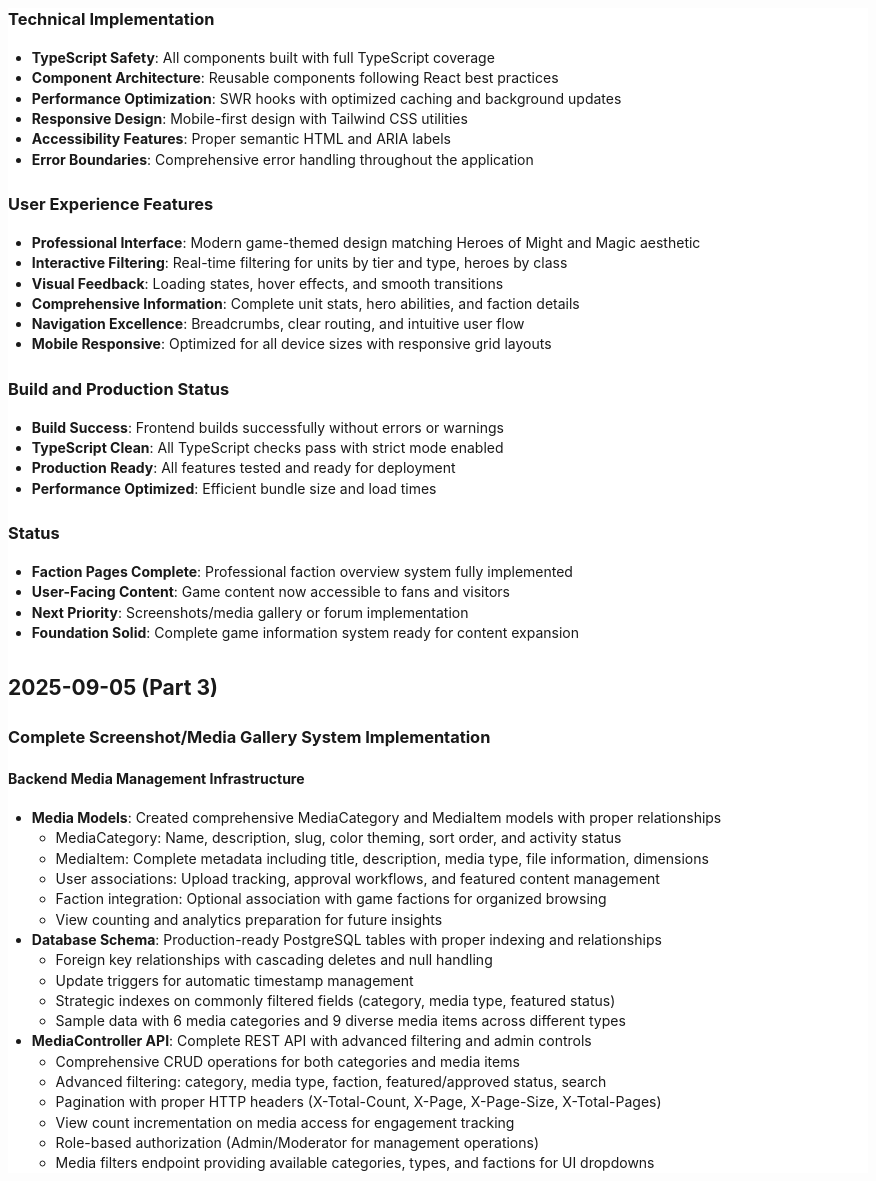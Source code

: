 ### Technical Implementation
- **TypeScript Safety**: All components built with full TypeScript coverage
- **Component Architecture**: Reusable components following React best practices
- **Performance Optimization**: SWR hooks with optimized caching and background updates
- **Responsive Design**: Mobile-first design with Tailwind CSS utilities
- **Accessibility Features**: Proper semantic HTML and ARIA labels
- **Error Boundaries**: Comprehensive error handling throughout the application

### User Experience Features
- **Professional Interface**: Modern game-themed design matching Heroes of Might and Magic aesthetic
- **Interactive Filtering**: Real-time filtering for units by tier and type, heroes by class
- **Visual Feedback**: Loading states, hover effects, and smooth transitions
- **Comprehensive Information**: Complete unit stats, hero abilities, and faction details
- **Navigation Excellence**: Breadcrumbs, clear routing, and intuitive user flow
- **Mobile Responsive**: Optimized for all device sizes with responsive grid layouts

### Build and Production Status
- **Build Success**: Frontend builds successfully without errors or warnings
- **TypeScript Clean**: All TypeScript checks pass with strict mode enabled
- **Production Ready**: All features tested and ready for deployment
- **Performance Optimized**: Efficient bundle size and load times

### Status
- **Faction Pages Complete**: Professional faction overview system fully implemented
- **User-Facing Content**: Game content now accessible to fans and visitors
- **Next Priority**: Screenshots/media gallery or forum implementation
- **Foundation Solid**: Complete game information system ready for content expansion

## 2025-09-05 (Part 3)

### Complete Screenshot/Media Gallery System Implementation

#### Backend Media Management Infrastructure
- **Media Models**: Created comprehensive MediaCategory and MediaItem models with proper relationships
  - MediaCategory: Name, description, slug, color theming, sort order, and activity status
  - MediaItem: Complete metadata including title, description, media type, file information, dimensions
  - User associations: Upload tracking, approval workflows, and featured content management
  - Faction integration: Optional association with game factions for organized browsing
  - View counting and analytics preparation for future insights
- **Database Schema**: Production-ready PostgreSQL tables with proper indexing and relationships
  - Foreign key relationships with cascading deletes and null handling
  - Update triggers for automatic timestamp management
  - Strategic indexes on commonly filtered fields (category, media type, featured status)
  - Sample data with 6 media categories and 9 diverse media items across different types
- **MediaController API**: Complete REST API with advanced filtering and admin controls
  - Comprehensive CRUD operations for both categories and media items
  - Advanced filtering: category, media type, faction, featured/approved status, search
  - Pagination with proper HTTP headers (X-Total-Count, X-Page, X-Page-Size, X-Total-Pages)
  - View count incrementation on media access for engagement tracking
  - Role-based authorization (Admin/Moderator for management operations)
  - Media filters endpoint providing available categories, types, and factions for UI dropdowns
